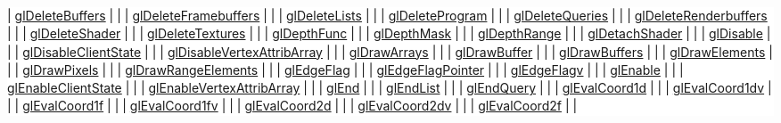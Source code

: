 | [glDeleteBuffers](opengl-gldeletebuffers.md) |  |
| [glDeleteFramebuffers](opengl-gldeleteframebuffers.md) |  |
| [glDeleteLists](opengl-gldeletelists.md) |  |
| [glDeleteProgram](opengl-gldeleteprogram.md) |  |
| [glDeleteQueries](opengl-gldeletequeries.md) |  |
| [glDeleteRenderbuffers](opengl-gldeleterenderbuffers.md) |  |
| [glDeleteShader](opengl-gldeleteshader.md) |  |
| [glDeleteTextures](opengl-gldeletetextures.md) |  |
| [glDepthFunc](opengl-gldepthfunc.md) |  |
| [glDepthMask](opengl-gldepthmask.md) |  |
| [glDepthRange](opengl-gldepthrange.md) |  |
| [glDetachShader](opengl-gldetachshader.md) |  |
| [glDisable](opengl-gldisable.md) |  |
| [glDisableClientState](opengl-gldisableclientstate.md) |  |
| [glDisableVertexAttribArray](opengl-gldisablevertexattribarray.md) |  |
| [glDrawArrays](opengl-gldrawarrays.md) |  |
| [glDrawBuffer](opengl-gldrawbuffer.md) |  |
| [glDrawBuffers](opengl-gldrawbuffers.md) |  |
| [glDrawElements](opengl-gldrawelements.md) |  |
| [glDrawPixels](opengl-gldrawpixels.md) |  |
| [glDrawRangeElements](opengl-gldrawrangeelements.md) |  |
| [glEdgeFlag](opengl-gledgeflag.md) |  |
| [glEdgeFlagPointer](opengl-gledgeflagpointer.md) |  |
| [glEdgeFlagv](opengl-gledgeflagv.md) |  |
| [glEnable](opengl-glenable.md) |  |
| [glEnableClientState](opengl-glenableclientstate.md) |  |
| [glEnableVertexAttribArray](opengl-glenablevertexattribarray.md) |  |
| [glEnd](opengl-glend.md) |  |
| [glEndList](opengl-glendlist.md) |  |
| [glEndQuery](opengl-glendquery.md) |  |
| [glEvalCoord1d](opengl-glevalcoord1d.md) |  |
| [glEvalCoord1dv](opengl-glevalcoord1dv.md) |  |
| [glEvalCoord1f](opengl-glevalcoord1f.md) |  |
| [glEvalCoord1fv](opengl-glevalcoord1fv.md) |  |
| [glEvalCoord2d](opengl-glevalcoord2d.md) |  |
| [glEvalCoord2dv](opengl-glevalcoord2dv.md) |  |
| [glEvalCoord2f](opengl-glevalcoord2f.md) |  |